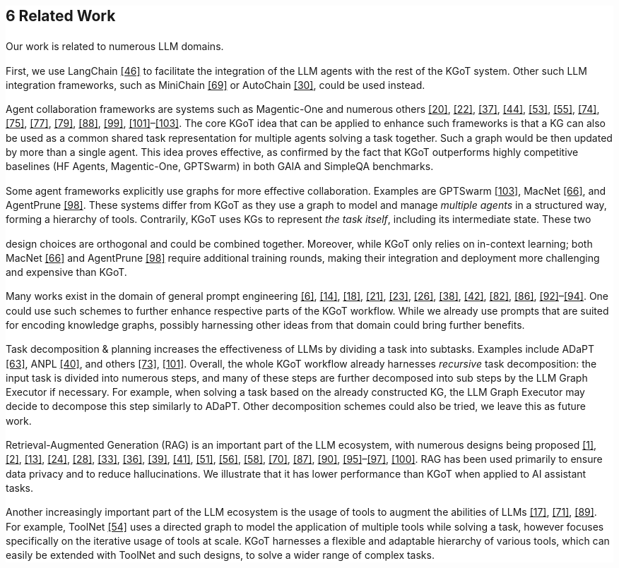 ## 6 Related Work

Our work is related to numerous LLM domains.

First, we use LangChain [[46]](#ref-46) to facilitate the integration of the LLM agents with the rest of the KGoT system. Other such LLM integration frameworks, such as MiniChain [[69]](#ref-69) or AutoChain [[30]](#ref-30), could be used instead.

Agent collaboration frameworks are systems such as Magentic-One and numerous others [[20]](#ref-20), [[22]](#ref-22), [[37]](#ref-37), [[44]](#ref-44), [[53]](#ref-53), [[55]](#ref-55), [[74]](#ref-74), [[75]](#ref-75), [[77]](#ref-77), [[79]](#ref-79), [[88]](#ref-88), [[99]](#ref-99), [[101]](#ref-101)–[[103]](#ref-103). The core KGoT idea that can be applied to enhance such frameworks is that a KG can also be used as a common shared task representation for multiple agents solving a task together. Such a graph would be then updated by more than a single agent. This idea proves effective, as confirmed by the fact that KGoT outperforms highly competitive baselines (HF Agents, Magentic-One, GPTSwarm) in both GAIA and SimpleQA benchmarks.

Some agent frameworks explicitly use graphs for more effective collaboration. Examples are GPTSwarm [[103]](#ref-103), MacNet [[66]](#ref-66), and AgentPrune [[98]](#ref-98). These systems differ from KGoT as they use a graph to model and manage *multiple agents* in a structured way, forming a hierarchy of tools. Contrarily, KGoT uses KGs to represent *the task itself*, including its intermediate state. These two

design choices are orthogonal and could be combined together. Moreover, while KGoT only relies on in-context learning; both MacNet [[66]](#ref-66) and AgentPrune [[98]](#ref-98) require additional training rounds, making their integration and deployment more challenging and expensive than KGoT.

Many works exist in the domain of general prompt engineering [[6]](#ref-6), [[14]](#ref-14), [[18]](#ref-18), [[21]](#ref-21), [[23]](#ref-23), [[26]](#ref-26), [[38]](#ref-38), [[42]](#ref-42), [[82]](#ref-82), [[86]](#ref-86), [[92]](#ref-92)–[[94]](#ref-94). One could use such schemes to further enhance respective parts of the KGoT workflow. While we already use prompts that are suited for encoding knowledge graphs, possibly harnessing other ideas from that domain could bring further benefits.

Task decomposition & planning increases the effectiveness of LLMs by dividing a task into subtasks. Examples include ADaPT [[63]](#ref-63), ANPL [[40]](#ref-40), and others [[73]](#ref-73), [[101]](#ref-101). Overall, the whole KGoT workflow already harnesses *recursive* task decomposition: the input task is divided into numerous steps, and many of these steps are further decomposed into sub steps by the LLM Graph Executor if necessary. For example, when solving a task based on the already constructed KG, the LLM Graph Executor may decide to decompose this step similarly to ADaPT. Other decomposition schemes could also be tried, we leave this as future work.

Retrieval-Augmented Generation (RAG) is an important part of the LLM ecosystem, with numerous designs being proposed [[1]](#ref-1), [[2]](#ref-2), [[13]](#ref-13), [[24]](#ref-24), [[28]](#ref-28), [[33]](#ref-33), [[36]](#ref-36), [[39]](#ref-39), [[41]](#ref-41), [[51]](#ref-51), [[56]](#ref-56), [[58]](#ref-58), [[70]](#ref-70), [[87]](#ref-87), [[90]](#ref-90), [[95]](#ref-95)–[[97]](#ref-97), [[100]](#ref-100). RAG has been used primarily to ensure data privacy and to reduce hallucinations. We illustrate that it has lower performance than KGoT when applied to AI assistant tasks.

Another increasingly important part of the LLM ecosystem is the usage of tools to augment the abilities of LLMs [[17]](#ref-17), [[71]](#ref-71), [[89]](#ref-89). For example, ToolNet [[54]](#ref-54) uses a directed graph to model the application of multiple tools while solving a task, however focuses specifically on the iterative usage of tools at scale. KGoT harnesses a flexible and adaptable hierarchy of various tools, which can easily be extended with ToolNet and such designs, to solve a wider range of complex tasks.
